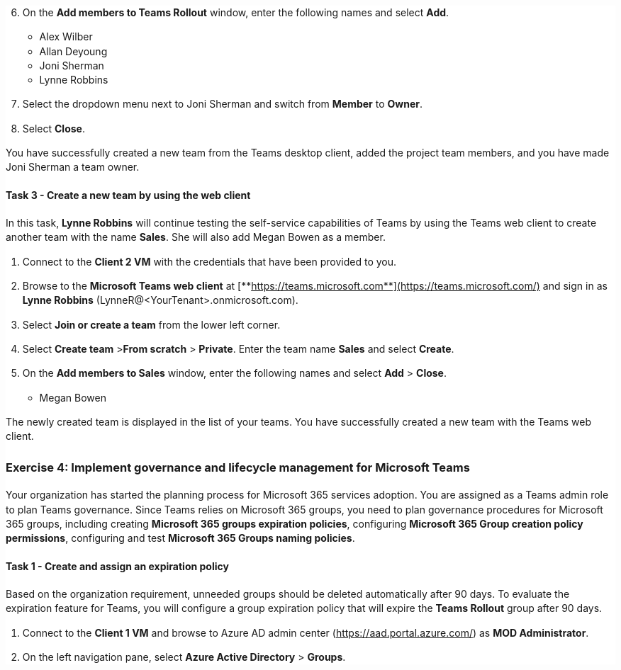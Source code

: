 6. On the **Add members to Teams Rollout** window, enter the following names and select **Add**. 

    * Alex Wilber
    * Allan Deyoung
    * Joni Sherman
    * Lynne Robbins

7. Select the dropdown menu next to Joni Sherman and switch from **Member** to **Owner**. 

8. Select **Close**.

You have successfully created a new team from the Teams desktop client, added the project team members, and you have made Joni Sherman a team owner. 

#### **Task 3 - Create a new team by using the web client**

In this task, **Lynne Robbins** will continue testing the self-service capabilities of Teams by using the Teams web client to create another team with the name **Sales**. She will also add Megan Bowen as a member.

1. Connect to the **Client 2 VM** with the credentials that have been provided to you.

2. Browse to the **Microsoft Teams web client** at [**https://teams.microsoft.com**](https://teams.microsoft.com/) and sign in as **Lynne Robbins** (LynneR@&lt;YourTenant&gt;.onmicrosoft.com).

4. Select **Join or create a team** from the lower left corner. 

5. Select **Create team** >**From scratch** > **Private**. Enter the team name **Sales** and select **Create**.

6. On the **Add members to Sales** window, enter the following names and select **Add** > **Close**.

    * Megan Bowen

The newly created team is displayed in the list of your teams. You have successfully created a new team with the Teams web client. 



### **Exercise 4: Implement governance and lifecycle management for Microsoft Teams**

Your organization has started the planning process for Microsoft 365 services adoption. You are assigned as a Teams admin role to plan Teams governance. Since Teams relies on Microsoft 365 groups, you need to plan governance procedures for Microsoft 365 groups, including creating **Microsoft 365 groups expiration policies**, configuring **Microsoft 365 Group creation policy permissions**, configuring and test **Microsoft 365 Groups naming policies**.

#### Task 1 - Create and assign an expiration policy

Based on the organization requirement, unneeded groups should be deleted automatically after 90 days. To evaluate the expiration feature for Teams, you will configure a group expiration policy that will expire the **Teams Rollout** group after 90 days.

1. Connect to the **Client 1 VM** and browse to Azure AD admin center (https://aad.portal.azure.com/) as **MOD Administrator**. 

2. On the left navigation pane, select **Azure Active Directory** > **Groups**.
